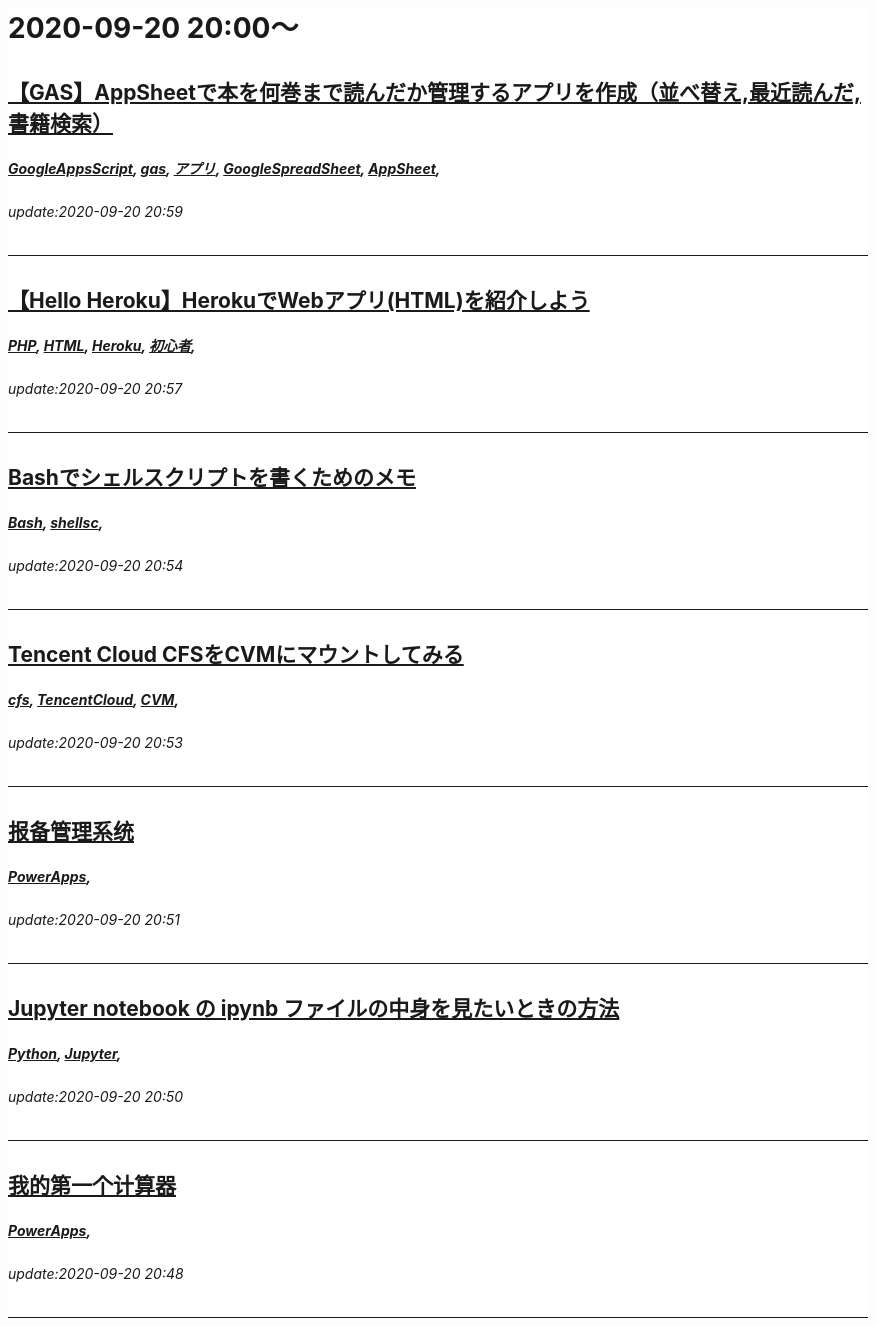 



# 2020-09-20 20:00～
## [【GAS】AppSheetで本を何巻まで読んだか管理するアプリを作成（並べ替え,最近読んだ,書籍検索）](https://qiita.com/YasumiYasumi/items/ba0bf5cfe09cfbdb85fa)
##### [GoogleAppsScript](https://qiita.com/tags/GoogleAppsScript), [gas](https://qiita.com/tags/gas), [アプリ](https://qiita.com/tags/アプリ), [GoogleSpreadSheet](https://qiita.com/tags/GoogleSpreadSheet), [AppSheet](https://qiita.com/tags/AppSheet), 
###### update:2020-09-20 20:59
---
## [【Hello Heroku】HerokuでWebアプリ(HTML)を紹介しよう](https://qiita.com/wiskerpaddy/items/d49d854706e6ac45b540)
##### [PHP](https://qiita.com/tags/PHP), [HTML](https://qiita.com/tags/HTML), [Heroku](https://qiita.com/tags/Heroku), [初心者](https://qiita.com/tags/初心者), 
###### update:2020-09-20 20:57
---
## [Bashでシェルスクリプトを書くためのメモ](https://qiita.com/8M5MgHqNywfgw7q/items/e327dfd1204fcbd5c6ce)
##### [Bash](https://qiita.com/tags/Bash), [shellsc](https://qiita.com/tags/shellsc), 
###### update:2020-09-20 20:54
---
## [Tencent Cloud CFSをCVMにマウントしてみる](https://qiita.com/hiSirius/items/77dd913ec25f7d0b070e)
##### [cfs](https://qiita.com/tags/cfs), [TencentCloud](https://qiita.com/tags/TencentCloud), [CVM](https://qiita.com/tags/CVM), 
###### update:2020-09-20 20:53
---
## [报备管理系统](https://qiita.com/olittlewhyo/items/dfca3016ece27f061e52)
##### [PowerApps](https://qiita.com/tags/PowerApps), 
###### update:2020-09-20 20:51
---
## [Jupyter notebook の ipynb ファイルの中身を見たいときの方法](https://qiita.com/damyarou/items/a247c179245f046cc172)
##### [Python](https://qiita.com/tags/Python), [Jupyter](https://qiita.com/tags/Jupyter), 
###### update:2020-09-20 20:50
---
## [我的第一个计算器](https://qiita.com/olittlewhyo/items/5e5cc44016920af73937)
##### [PowerApps](https://qiita.com/tags/PowerApps), 
###### update:2020-09-20 20:48
---
